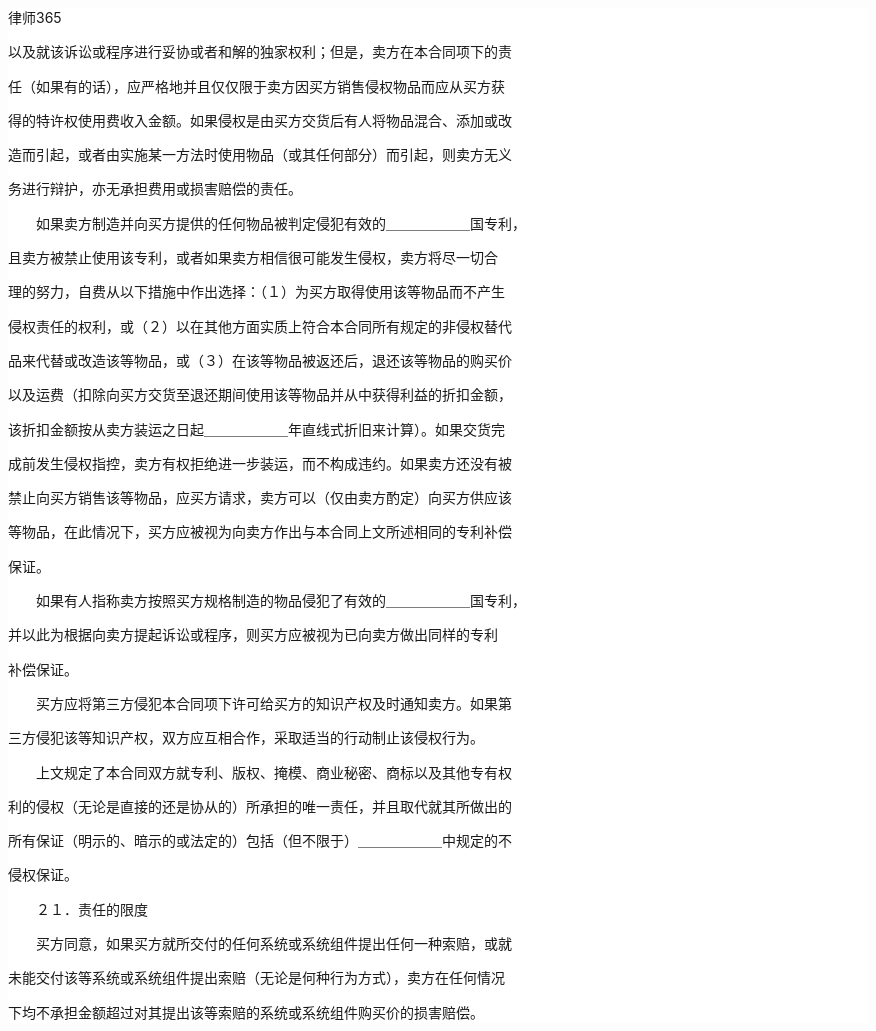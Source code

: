 


 
律师365






 以及就该诉讼或程序进行妥协或者和解的独家权利；但是，卖方在本合同项下的责 

 任（如果有的话），应严格地并且仅仅限于卖方因买方销售侵权物品而应从买方获 

 得的特许权使用费收入金额。如果侵权是由买方交货后有人将物品混合、添加或改 

 造而引起，或者由实施某一方法时使用物品（或其任何部分）而引起，则卖方无义 

 务进行辩护，亦无承担费用或损害赔偿的责任。 

 　　如果卖方制造并向买方提供的任何物品被判定侵犯有效的＿＿＿＿＿＿国专利， 

 且卖方被禁止使用该专利，或者如果卖方相信很可能发生侵权，卖方将尽一切合 

 理的努力，自费从以下措施中作出选择：（１）为买方取得使用该等物品而不产生 

 侵权责任的权利，或（２）以在其他方面实质上符合本合同所有规定的非侵权替代 

 品来代替或改造该等物品，或（３）在该等物品被返还后，退还该等物品的购买价 

 以及运费（扣除向买方交货至退还期间使用该等物品并从中获得利益的折扣金额， 

 该折扣金额按从卖方装运之日起＿＿＿＿＿＿年直线式折旧来计算）。如果交货完 

 成前发生侵权指控，卖方有权拒绝进一步装运，而不构成违约。如果卖方还没有被 

 禁止向买方销售该等物品，应买方请求，卖方可以（仅由卖方酌定）向买方供应该 

 等物品，在此情况下，买方应被视为向卖方作出与本合同上文所述相同的专利补偿 

 保证。 

 　　如果有人指称卖方按照买方规格制造的物品侵犯了有效的＿＿＿＿＿＿国专利， 

 并以此为根据向卖方提起诉讼或程序，则买方应被视为已向卖方做出同样的专利 

 补偿保证。 

 　　买方应将第三方侵犯本合同项下许可给买方的知识产权及时通知卖方。如果第 

 三方侵犯该等知识产权，双方应互相合作，采取适当的行动制止该侵权行为。 

 　　上文规定了本合同双方就专利、版权、掩模、商业秘密、商标以及其他专有权 

 利的侵权（无论是直接的还是协从的）所承担的唯一责任，并且取代就其所做出的 

 所有保证（明示的、暗示的或法定的）包括（但不限于）＿＿＿＿＿＿中规定的不 

 侵权保证。 

 　　２１．责任的限度 

 　　买方同意，如果买方就所交付的任何系统或系统组件提出任何一种索赔，或就 

 未能交付该等系统或系统组件提出索赔（无论是何种行为方式），卖方在任何情况 

 下均不承担金额超过对其提出该等索赔的系统或系统组件购买价的损害赔偿。 
